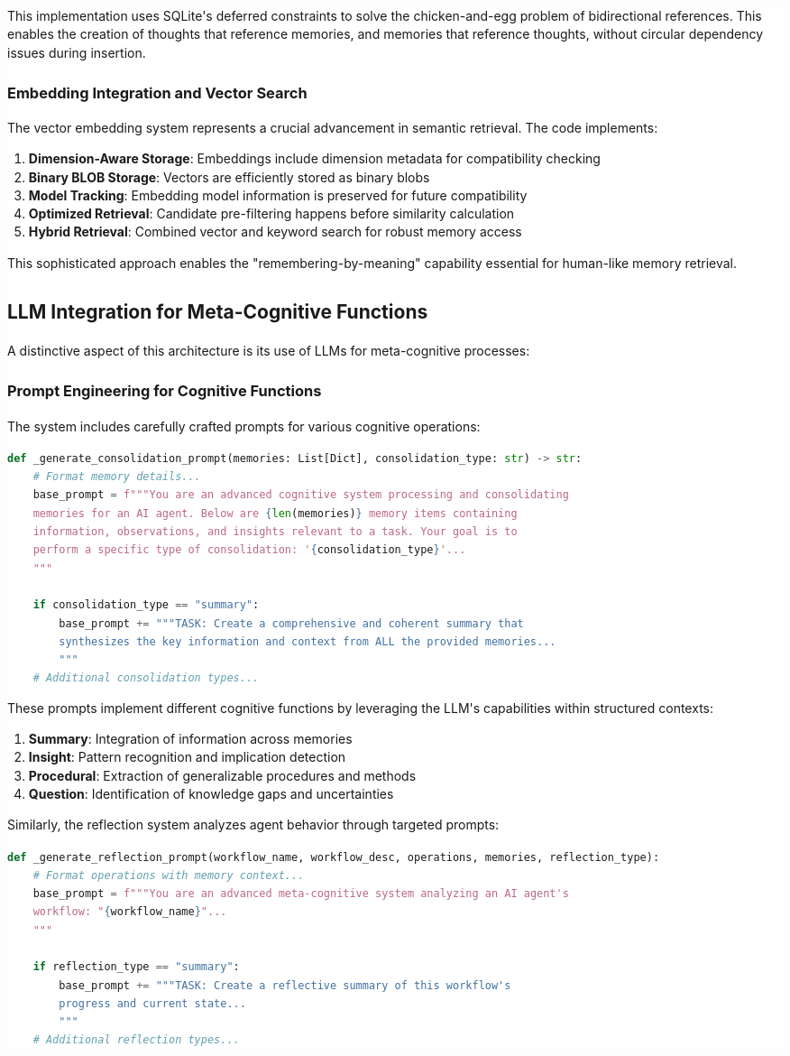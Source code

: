 This implementation uses SQLite's deferred constraints to solve the chicken-and-egg problem of bidirectional references. This enables the creation of thoughts that reference memories, and memories that reference thoughts, without circular dependency issues during insertion.

### Embedding Integration and Vector Search

The vector embedding system represents a crucial advancement in semantic retrieval. The code implements:

1. **Dimension-Aware Storage**: Embeddings include dimension metadata for compatibility checking
2. **Binary BLOB Storage**: Vectors are efficiently stored as binary blobs
3. **Model Tracking**: Embedding model information is preserved for future compatibility
4. **Optimized Retrieval**: Candidate pre-filtering happens before similarity calculation
5. **Hybrid Retrieval**: Combined vector and keyword search for robust memory access

This sophisticated approach enables the "remembering-by-meaning" capability essential for human-like memory retrieval.

## LLM Integration for Meta-Cognitive Functions

A distinctive aspect of this architecture is its use of LLMs for meta-cognitive processes:

### Prompt Engineering for Cognitive Functions

The system includes carefully crafted prompts for various cognitive operations:

```python
def _generate_consolidation_prompt(memories: List[Dict], consolidation_type: str) -> str:
    # Format memory details...
    base_prompt = f"""You are an advanced cognitive system processing and consolidating 
    memories for an AI agent. Below are {len(memories)} memory items containing 
    information, observations, and insights relevant to a task. Your goal is to 
    perform a specific type of consolidation: '{consolidation_type}'...
    """
    
    if consolidation_type == "summary":
        base_prompt += """TASK: Create a comprehensive and coherent summary that 
        synthesizes the key information and context from ALL the provided memories...
        """
    # Additional consolidation types...
```

These prompts implement different cognitive functions by leveraging the LLM's capabilities within structured contexts:

1. **Summary**: Integration of information across memories
2. **Insight**: Pattern recognition and implication detection
3. **Procedural**: Extraction of generalizable procedures and methods
4. **Question**: Identification of knowledge gaps and uncertainties

Similarly, the reflection system analyzes agent behavior through targeted prompts:

```python
def _generate_reflection_prompt(workflow_name, workflow_desc, operations, memories, reflection_type):
    # Format operations with memory context...
    base_prompt = f"""You are an advanced meta-cognitive system analyzing an AI agent's 
    workflow: "{workflow_name}"...
    """
    
    if reflection_type == "summary":
        base_prompt += """TASK: Create a reflective summary of this workflow's 
        progress and current state...
        """
    # Additional reflection types...
```
